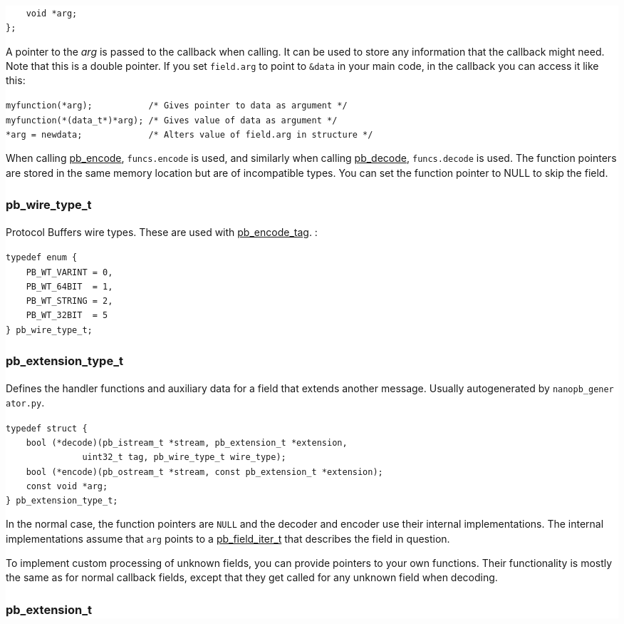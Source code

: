         void *arg;
    };

A pointer to the *arg* is passed to the callback when calling. It can be
used to store any information that the callback might need. Note that
this is a double pointer. If you set `field.arg` to point to
`&data` in your main code, in the callback you can access it like this:

    myfunction(*arg);           /* Gives pointer to data as argument */
    myfunction(*(data_t*)*arg); /* Gives value of data as argument */
    *arg = newdata;             /* Alters value of field.arg in structure */

When calling [pb_encode](#pb_encode), `funcs.encode` is used, and
similarly when calling [pb_decode](#pb_decode), `funcs.decode` is used.
The function pointers are stored in the same memory location but are of
incompatible types. You can set the function pointer to NULL to skip the
field.

### pb_wire_type_t

Protocol Buffers wire types. These are used with
[pb_encode_tag](#pb_encode_tag). :

    typedef enum {
        PB_WT_VARINT = 0,
        PB_WT_64BIT  = 1,
        PB_WT_STRING = 2,
        PB_WT_32BIT  = 5
    } pb_wire_type_t;

### pb_extension_type_t

Defines the handler functions and auxiliary data for a field that
extends another message. Usually autogenerated by
`nanopb_generator.py`.

    typedef struct {
        bool (*decode)(pb_istream_t *stream, pb_extension_t *extension,
                   uint32_t tag, pb_wire_type_t wire_type);
        bool (*encode)(pb_ostream_t *stream, const pb_extension_t *extension);
        const void *arg;
    } pb_extension_type_t;

In the normal case, the function pointers are `NULL` and the decoder and
encoder use their internal implementations. The internal implementations
assume that `arg` points to a [pb_field_iter_t](#pb_field_iter_t)
that describes the field in question.

To implement custom processing of unknown fields, you can provide
pointers to your own functions. Their functionality is mostly the same
as for normal callback fields, except that they get called for any
unknown field when decoding.

### pb_extension_t
